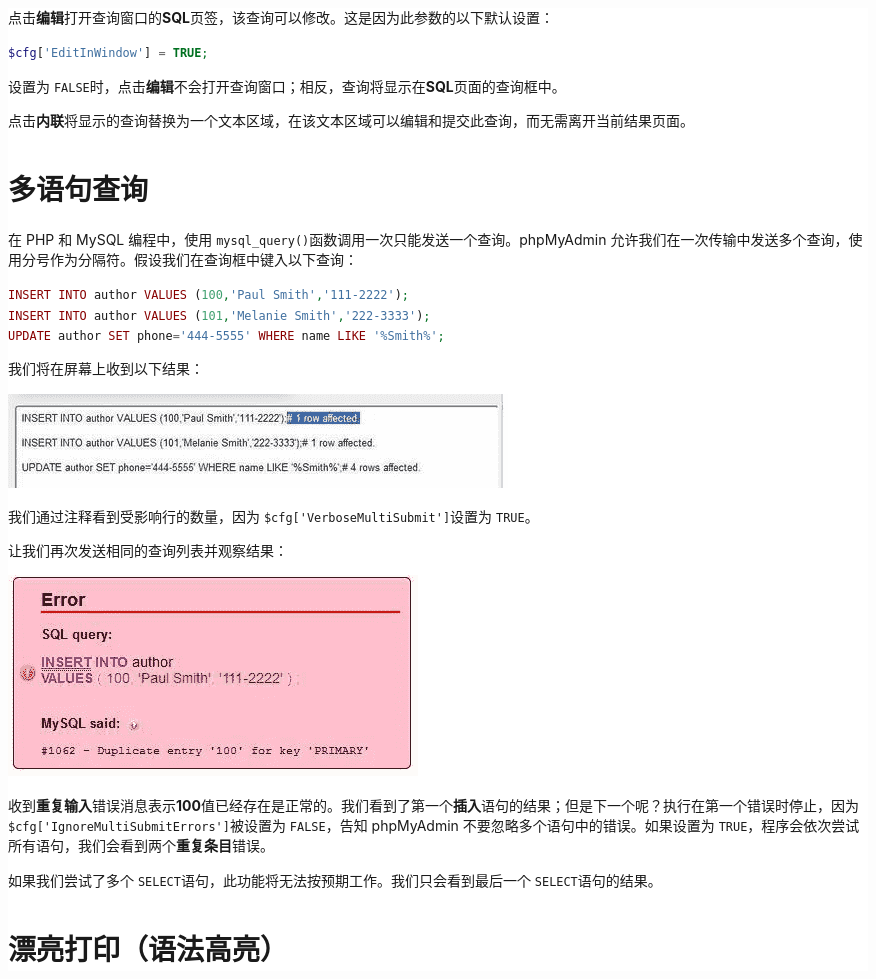 点击**编辑**打开查询窗口的**SQL**页签，该查询可以修改。这是因为此参数的以下默认设置：

```php
$cfg['EditInWindow'] = TRUE;

```

设置为 `FALSE`时，点击**编辑**不会打开查询窗口；相反，查询将显示在**SQL**页面的查询框中。

点击**内联**将显示的查询替换为一个文本区域，在该文本区域可以编辑和提交此查询，而无需离开当前结果页面。

# 多语句查询

在 PHP 和 MySQL 编程中，使用 `mysql_query()`函数调用一次只能发送一个查询。phpMyAdmin 允许我们在一次传输中发送多个查询，使用分号作为分隔符。假设我们在查询框中键入以下查询：

```php
INSERT INTO author VALUES (100,'Paul Smith','111-2222');
INSERT INTO author VALUES (101,'Melanie Smith','222-3333');
UPDATE author SET phone='444-5555' WHERE name LIKE '%Smith%';

```

我们将在屏幕上收到以下结果：

![Multi-statement queries](img/7782_11_08.jpg)

我们通过注释看到受影响行的数量，因为 `$cfg['VerboseMultiSubmit']`设置为 `TRUE`。

让我们再次发送相同的查询列表并观察结果：

![Multi-statement queries](img/7782_11_09.jpg)

收到**重复输入**错误消息表示**100**值已经存在是正常的。我们看到了第一个**插入**语句的结果；但是下一个呢？执行在第一个错误时停止，因为 `$cfg['IgnoreMultiSubmitErrors']`被设置为 `FALSE`，告知 phpMyAdmin 不要忽略多个语句中的错误。如果设置为 `TRUE`，程序会依次尝试所有语句，我们会看到两个**重复条目**错误。

如果我们尝试了多个 `SELECT`语句，此功能将无法按预期工作。我们只会看到最后一个 `SELECT`语句的结果。

# 漂亮打印（语法高亮）
